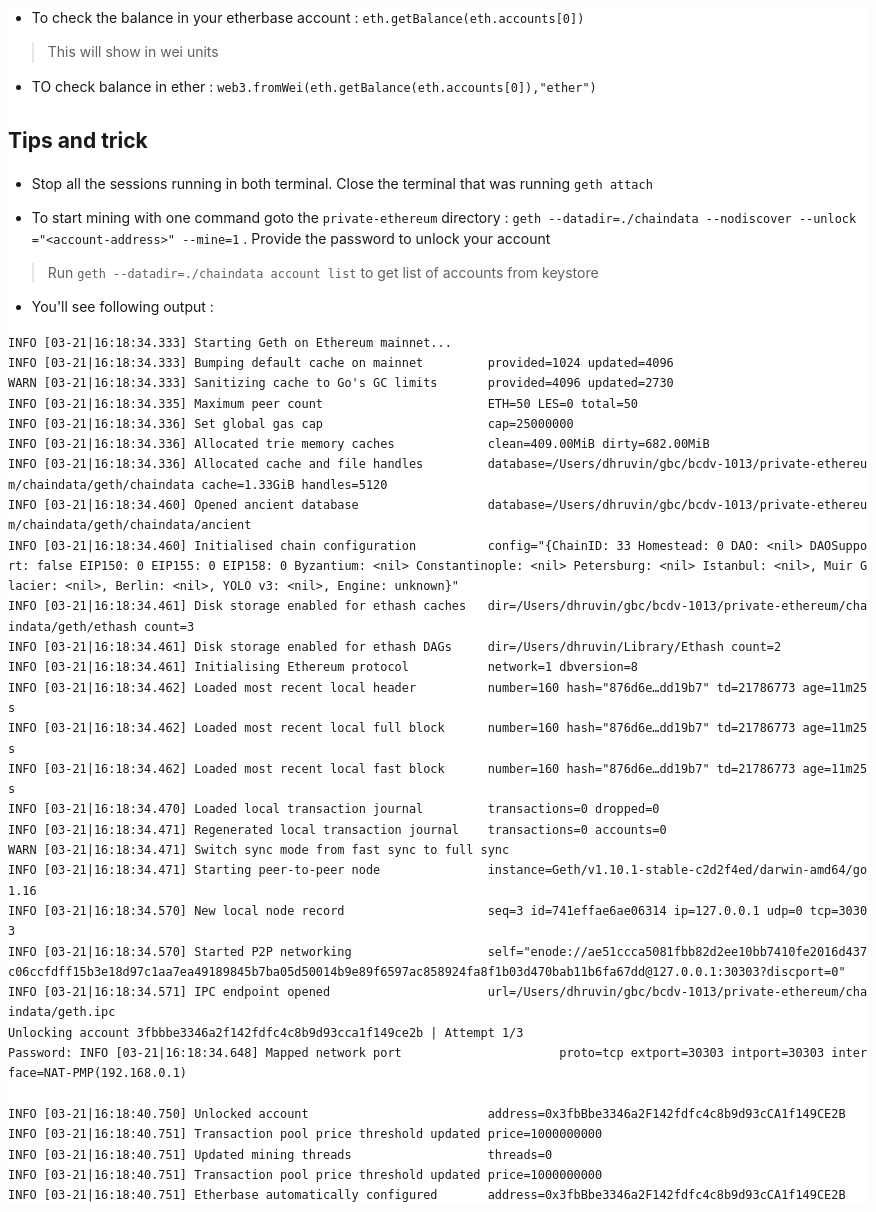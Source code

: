 - To check the balance in your etherbase account : `eth.getBalance(eth.accounts[0])`
> This will show in wei units

- TO check balance in ether : `web3.fromWei(eth.getBalance(eth.accounts[0]),"ether")`

## Tips and trick

- Stop all the sessions running in both terminal. Close the terminal that was running `geth attach`

- To start mining with one command goto the `private-ethereum` directory : `geth --datadir=./chaindata --nodiscover --unlock="<account-address>" --mine=1` . Provide the password to unlock your account
> Run `geth --datadir=./chaindata account list` to get list of accounts from keystore

- You'll see following output :

```console
INFO [03-21|16:18:34.333] Starting Geth on Ethereum mainnet...
INFO [03-21|16:18:34.333] Bumping default cache on mainnet         provided=1024 updated=4096
WARN [03-21|16:18:34.333] Sanitizing cache to Go's GC limits       provided=4096 updated=2730
INFO [03-21|16:18:34.335] Maximum peer count                       ETH=50 LES=0 total=50
INFO [03-21|16:18:34.336] Set global gas cap                       cap=25000000
INFO [03-21|16:18:34.336] Allocated trie memory caches             clean=409.00MiB dirty=682.00MiB
INFO [03-21|16:18:34.336] Allocated cache and file handles         database=/Users/dhruvin/gbc/bcdv-1013/private-ethereum/chaindata/geth/chaindata cache=1.33GiB handles=5120
INFO [03-21|16:18:34.460] Opened ancient database                  database=/Users/dhruvin/gbc/bcdv-1013/private-ethereum/chaindata/geth/chaindata/ancient
INFO [03-21|16:18:34.460] Initialised chain configuration          config="{ChainID: 33 Homestead: 0 DAO: <nil> DAOSupport: false EIP150: 0 EIP155: 0 EIP158: 0 Byzantium: <nil> Constantinople: <nil> Petersburg: <nil> Istanbul: <nil>, Muir Glacier: <nil>, Berlin: <nil>, YOLO v3: <nil>, Engine: unknown}"
INFO [03-21|16:18:34.461] Disk storage enabled for ethash caches   dir=/Users/dhruvin/gbc/bcdv-1013/private-ethereum/chaindata/geth/ethash count=3
INFO [03-21|16:18:34.461] Disk storage enabled for ethash DAGs     dir=/Users/dhruvin/Library/Ethash count=2
INFO [03-21|16:18:34.461] Initialising Ethereum protocol           network=1 dbversion=8
INFO [03-21|16:18:34.462] Loaded most recent local header          number=160 hash="876d6e…dd19b7" td=21786773 age=11m25s
INFO [03-21|16:18:34.462] Loaded most recent local full block      number=160 hash="876d6e…dd19b7" td=21786773 age=11m25s
INFO [03-21|16:18:34.462] Loaded most recent local fast block      number=160 hash="876d6e…dd19b7" td=21786773 age=11m25s
INFO [03-21|16:18:34.470] Loaded local transaction journal         transactions=0 dropped=0
INFO [03-21|16:18:34.471] Regenerated local transaction journal    transactions=0 accounts=0
WARN [03-21|16:18:34.471] Switch sync mode from fast sync to full sync
INFO [03-21|16:18:34.471] Starting peer-to-peer node               instance=Geth/v1.10.1-stable-c2d2f4ed/darwin-amd64/go1.16
INFO [03-21|16:18:34.570] New local node record                    seq=3 id=741effae6ae06314 ip=127.0.0.1 udp=0 tcp=30303
INFO [03-21|16:18:34.570] Started P2P networking                   self="enode://ae51ccca5081fbb82d2ee10bb7410fe2016d437c06ccfdff15b3e18d97c1aa7ea49189845b7ba05d50014b9e89f6597ac858924fa8f1b03d470bab11b6fa67dd@127.0.0.1:30303?discport=0"
INFO [03-21|16:18:34.571] IPC endpoint opened                      url=/Users/dhruvin/gbc/bcdv-1013/private-ethereum/chaindata/geth.ipc
Unlocking account 3fbbbe3346a2f142fdfc4c8b9d93cca1f149ce2b | Attempt 1/3
Password: INFO [03-21|16:18:34.648] Mapped network port                      proto=tcp extport=30303 intport=30303 interface=NAT-PMP(192.168.0.1)

INFO [03-21|16:18:40.750] Unlocked account                         address=0x3fbBbe3346a2F142fdfc4c8b9d93cCA1f149CE2B
INFO [03-21|16:18:40.751] Transaction pool price threshold updated price=1000000000
INFO [03-21|16:18:40.751] Updated mining threads                   threads=0
INFO [03-21|16:18:40.751] Transaction pool price threshold updated price=1000000000
INFO [03-21|16:18:40.751] Etherbase automatically configured       address=0x3fbBbe3346a2F142fdfc4c8b9d93cCA1f149CE2B
```